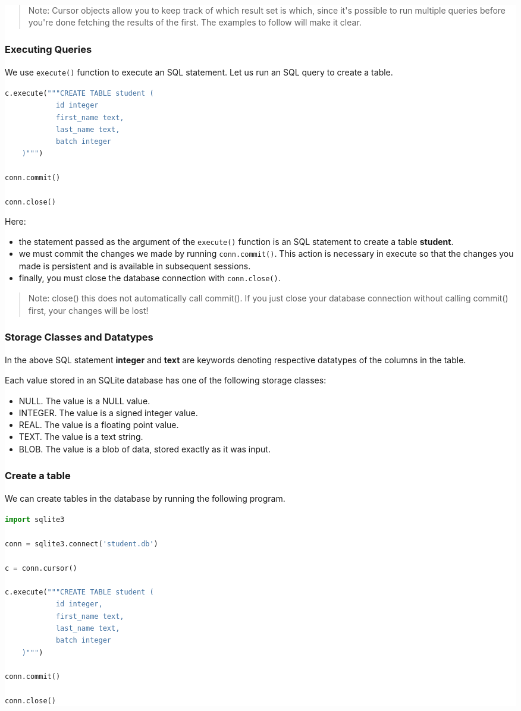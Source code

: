 > Note: Cursor objects allow you to keep track of which result set is which, since it's possible to run multiple queries before you're done fetching the results of the first. The examples to follow will make it clear.

### Executing Queries

We use `execute()` function to execute an SQL statement. Let us run an SQL query to create a table.

```python
c.execute("""CREATE TABLE student (
            id integer
            first_name text,
            last_name text,
            batch integer
    )""")

conn.commit()

conn.close()
```

Here:

* the statement passed as the argument of the `execute()` function is an SQL statement to create a table **student**.
* we must commit the changes we made by running `conn.commit()`. This action is necessary in execute so that the changes you made is persistent and is available in subsequent sessions.
* finally, you must close the database connection with `conn.close()`.
  
> Note: close() this does not automatically call commit(). If you just close your database connection without calling commit() first, your changes will be lost!

### Storage Classes and Datatypes

In the above SQL statement **integer** and **text** are keywords denoting respective datatypes of the columns in the table.

Each value stored in an SQLite database has one of the following storage classes:

* NULL. The value is a NULL value.
* INTEGER. The value is a signed integer value.
* REAL. The value is a floating point value.
* TEXT. The value is a text string.
* BLOB. The value is a blob of data, stored exactly as it was input.

### Create a table

We can create tables in the database by running the following program.

```python
import sqlite3

conn = sqlite3.connect('student.db')

c = conn.cursor()

c.execute("""CREATE TABLE student (
            id integer,
            first_name text,
            last_name text,
            batch integer
    )""")

conn.commit()

conn.close()
```

